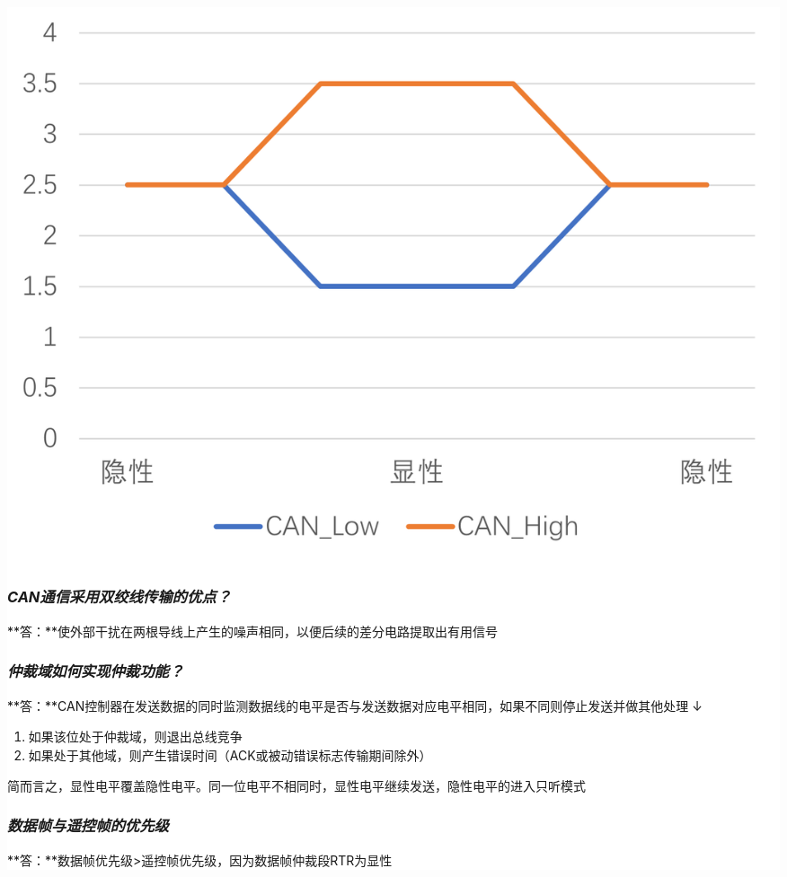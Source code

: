 ![CAN_electrical_level](../../Public\Image\CAN_electrical_level.png)



### *CAN通信采用双绞线传输的优点？*

**答：**使外部干扰在两根导线上产生的噪声相同，以便后续的差分电路提取出有用信号



### *仲裁域如何实现仲裁功能？*

**答：**CAN控制器在发送数据的同时监测数据线的电平是否与发送数据对应电平相同，如果不同则停止发送并做其他处理 ↓

1. 如果该位处于仲裁域，则退出总线竞争
2. 如果处于其他域，则产生错误时间（ACK或被动错误标志传输期间除外）

简而言之，显性电平覆盖隐性电平。同一位电平不相同时，显性电平继续发送，隐性电平的进入只听模式



### *数据帧与遥控帧的优先级*

**答：**数据帧优先级>遥控帧优先级，因为数据帧仲裁段RTR为显性

